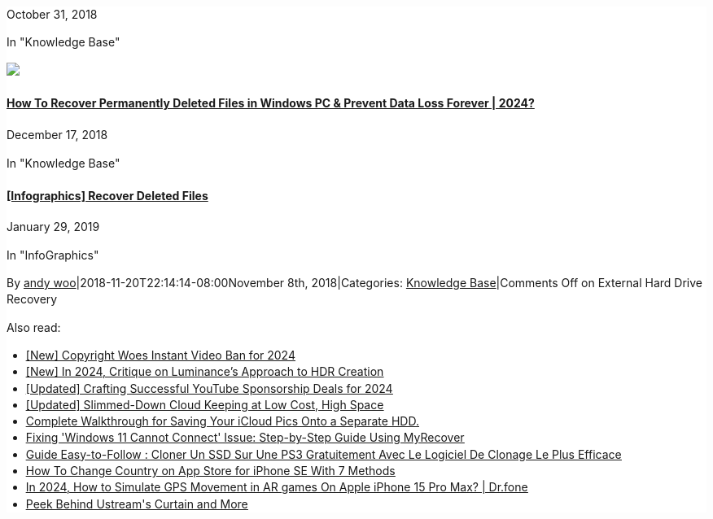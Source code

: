 October 31, 2018

In "Knowledge Base"

[![](https://i0.wp.com/www.ifind-recovery.com/wp-content/uploads/2018/12/Windows_10.png?fit=1025%2C576&ssl=1&resize=350%2C200)](https://tools.techidaily.com/ifind-recovery/products/)

#### [How To Recover Permanently Deleted Files in Windows PC & Prevent Data Loss Forever | 2024?](https://tools.techidaily.com/ifind-recovery/products/)

December 17, 2018

In "Knowledge Base"

[](https://tools.techidaily.com/ifind-recovery/products/)

#### [\[Infographics\] Recover Deleted Files](https://tools.techidaily.com/ifind-recovery/products/)

January 29, 2019

In "InfoGraphics"

By [andy woo](https://tools.techidaily.com/ifind-recovery/products/)|2018-11-20T22:14:14-08:00November 8th, 2018|Categories: [Knowledge Base](https://tools.techidaily.com/ifind-recovery/products/)|Comments Off on External Hard Drive Recovery

<ins class="adsbygoogle"
     style="display:block"
     data-ad-format="autorelaxed"
     data-ad-client="ca-pub-7571918770474297"
     data-ad-slot="1223367746"></ins>

<ins class="adsbygoogle"
     style="display:block"
     data-ad-client="ca-pub-7571918770474297"
     data-ad-slot="8358498916"
     data-ad-format="auto"
     data-full-width-responsive="true"></ins>

<span class="atpl-alsoreadstyle">Also read:</span>
<div><ul>
<li><a href="https://facebook-video-recording.techidaily.com/new-copyright-woes-instant-video-ban-for-2024/"><u>[New] Copyright Woes Instant Video Ban for 2024</u></a></li>
<li><a href="https://fox-boxes.techidaily.com/new-in-2024-critique-on-luminances-approach-to-hdr-creation/"><u>[New] In 2024, Critique on Luminance’s Approach to HDR Creation</u></a></li>
<li><a href="https://fox-hovers.techidaily.com/updated-crafting-successful-youtube-sponsorship-deals-for-2024/"><u>[Updated] Crafting Successful YouTube Sponsorship Deals for 2024</u></a></li>
<li><a href="https://extra-support.techidaily.com/updated-slimmed-down-cloud-keeping-at-low-cost-high-space/"><u>[Updated] Slimmed-Down Cloud Keeping at Low Cost, High Space</u></a></li>
<li><a href="https://solve-manuals.techidaily.com/complete-walkthrough-for-saving-your-icloud-pics-onto-a-separate-hdd/"><u>Complete Walkthrough for Saving Your iCloud Pics Onto a Separate HDD.</u></a></li>
<li><a href="https://solve-manuals.techidaily.com/fixing-windows-11-cannot-connect-issue-step-by-step-guide-using-myrecover/"><u>Fixing 'Windows 11 Cannot Connect' Issue: Step-by-Step Guide Using MyRecover</u></a></li>
<li><a href="https://solve-manuals.techidaily.com/guide-easy-to-follow-cloner-un-ssd-sur-une-ps3-gratuitement-avec-le-logiciel-de-clonage-le-plus-efficace/"><u>Guide Easy-to-Follow : Cloner Un SSD Sur Une PS3 Gratuitement Avec Le Logiciel De Clonage Le Plus Efficace</u></a></li>
<li><a href="https://ios-unlock.techidaily.com/how-to-change-country-on-app-store-for-iphone-se-with-7-methods-by-drfone-ios/"><u>How To Change Country on App Store for iPhone SE With 7 Methods</u></a></li>
<li><a href="https://review-topics.techidaily.com/in-2024-how-to-simulate-gps-movement-in-ar-games-on-apple-iphone-15-pro-max-drfone-by-drfone-virtual-ios/"><u>In 2024, How to Simulate GPS Movement in AR games On Apple iPhone 15 Pro Max? | Dr.fone</u></a></li>
<li><a href="https://fox-blue.techidaily.com/peek-behind-ustreams-curtain-and-more/"><u>Peek Behind Ustream's Curtain and More</u></a></li>
